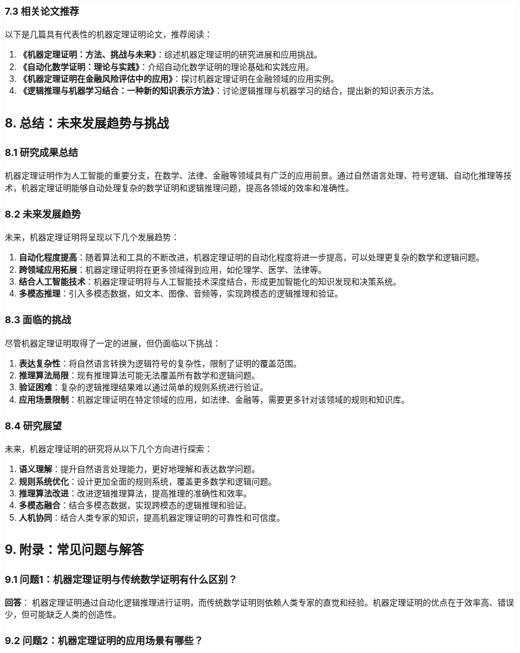 ### 7.3 相关论文推荐

以下是几篇具有代表性的机器定理证明论文，推荐阅读：

1. **《机器定理证明：方法、挑战与未来》**：综述机器定理证明的研究进展和应用挑战。
2. **《自动化数学证明：理论与实践》**：介绍自动化数学证明的理论基础和实践应用。
3. **《机器定理证明在金融风险评估中的应用》**：探讨机器定理证明在金融领域的应用实例。
4. **《逻辑推理与机器学习结合：一种新的知识表示方法》**：讨论逻辑推理与机器学习的结合，提出新的知识表示方法。

## 8. 总结：未来发展趋势与挑战

### 8.1 研究成果总结

机器定理证明作为人工智能的重要分支，在数学、法律、金融等领域具有广泛的应用前景。通过自然语言处理、符号逻辑、自动化推理等技术，机器定理证明能够自动处理复杂的数学证明和逻辑推理问题，提高各领域的效率和准确性。

### 8.2 未来发展趋势

未来，机器定理证明将呈现以下几个发展趋势：

1. **自动化程度提高**：随着算法和工具的不断改进，机器定理证明的自动化程度将进一步提高，可以处理更复杂的数学和逻辑问题。
2. **跨领域应用拓展**：机器定理证明将在更多领域得到应用，如伦理学、医学、法律等。
3. **结合人工智能技术**：机器定理证明将与人工智能技术深度结合，形成更加智能化的知识发现和决策系统。
4. **多模态推理**：引入多模态数据，如文本、图像、音频等，实现跨模态的逻辑推理和验证。

### 8.3 面临的挑战

尽管机器定理证明取得了一定的进展，但仍面临以下挑战：

1. **表达复杂性**：将自然语言转换为逻辑符号的复杂性，限制了证明的覆盖范围。
2. **推理算法局限**：现有推理算法可能无法覆盖所有数学和逻辑问题。
3. **验证困难**：复杂的逻辑推理结果难以通过简单的规则系统进行验证。
4. **应用场景限制**：机器定理证明在特定领域的应用，如法律、金融等，需要更多针对该领域的规则和知识库。

### 8.4 研究展望

未来，机器定理证明的研究将从以下几个方向进行探索：

1. **语义理解**：提升自然语言处理能力，更好地理解和表达数学问题。
2. **规则系统优化**：设计更加全面的规则系统，覆盖更多数学和逻辑问题。
3. **推理算法改进**：改进逻辑推理算法，提高推理的准确性和效率。
4. **多模态融合**：结合多模态数据，实现跨模态的逻辑推理和验证。
5. **人机协同**：结合人类专家的知识，提高机器定理证明的可靠性和可信度。

## 9. 附录：常见问题与解答

### 9.1 问题1：机器定理证明与传统数学证明有什么区别？

**回答**：
机器定理证明通过自动化逻辑推理进行证明，而传统数学证明则依赖人类专家的直觉和经验。机器定理证明的优点在于效率高、错误少，但可能缺乏人类的创造性。

### 9.2 问题2：机器定理证明的应用场景有哪些？
